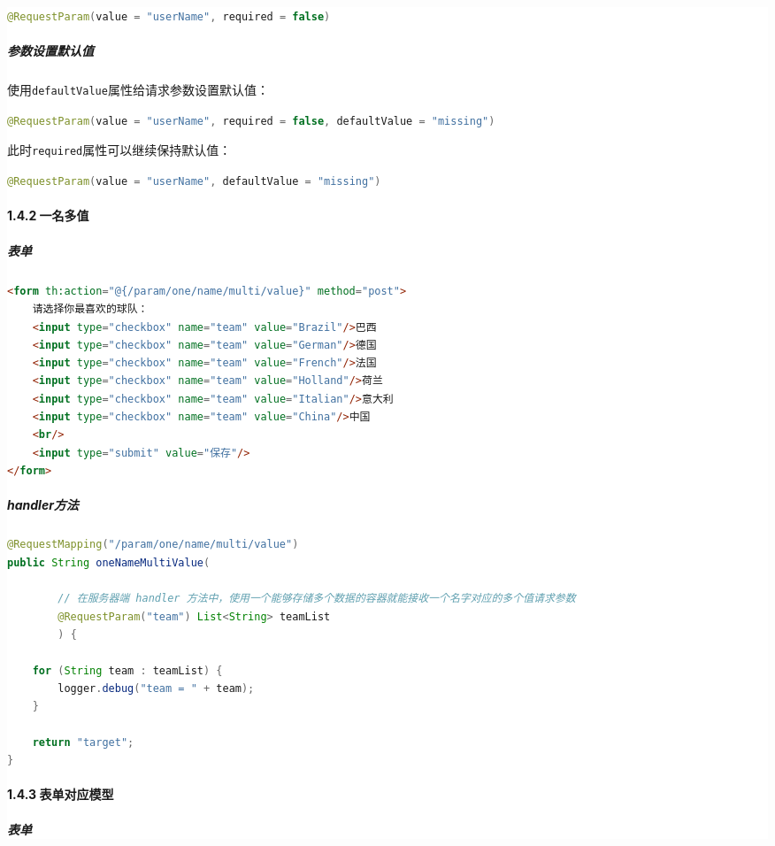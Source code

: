 ```Java
@RequestParam(value = "userName", required = false)
```

##### 参数设置默认值

使用`defaultValue`属性给请求参数设置默认值：

```Java
@RequestParam(value = "userName", required = false, defaultValue = "missing")
```

此时`required`属性可以继续保持默认值：

```Java
@RequestParam(value = "userName", defaultValue = "missing")
```

#### 1.4.2 一名多值

##### 表单

```html
<form th:action="@{/param/one/name/multi/value}" method="post">
    请选择你最喜欢的球队：
    <input type="checkbox" name="team" value="Brazil"/>巴西
    <input type="checkbox" name="team" value="German"/>德国
    <input type="checkbox" name="team" value="French"/>法国
    <input type="checkbox" name="team" value="Holland"/>荷兰
    <input type="checkbox" name="team" value="Italian"/>意大利
    <input type="checkbox" name="team" value="China"/>中国
    <br/>
    <input type="submit" value="保存"/>
</form>
```

##### handler方法

```java
@RequestMapping("/param/one/name/multi/value")
public String oneNameMultiValue(
    
        // 在服务器端 handler 方法中，使用一个能够存储多个数据的容器就能接收一个名字对应的多个值请求参数
        @RequestParam("team") List<String> teamList
        ) {
    
    for (String team : teamList) {
        logger.debug("team = " + team);
    }
    
    return "target";
}
```

#### 1.4.3 表单对应模型

##### 表单
